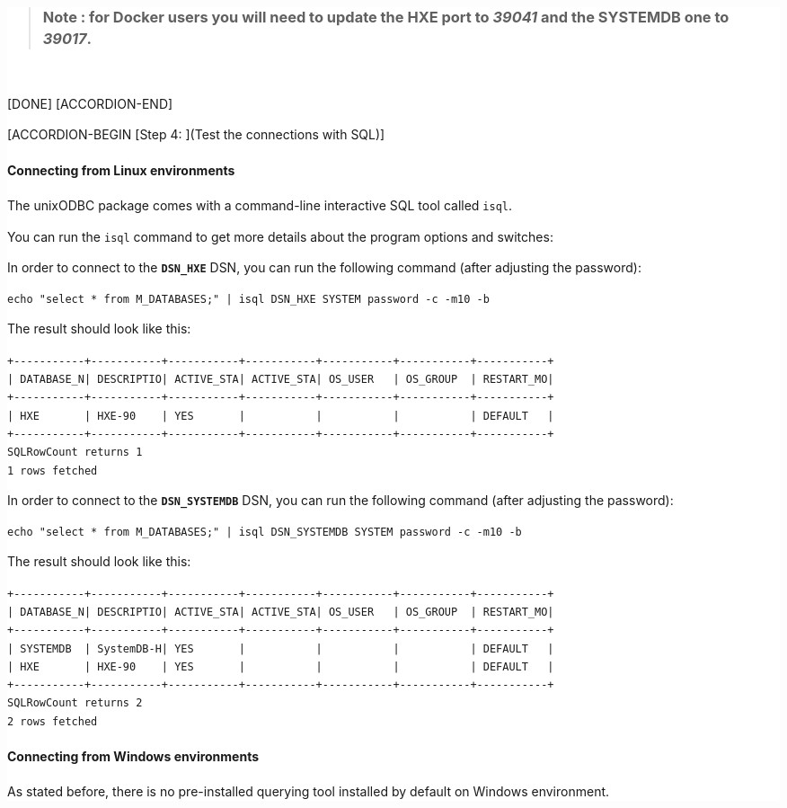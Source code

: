 > ### **Note** : for Docker users you will need to update the HXE port to ***39041*** and the SYSTEMDB one to ***39017***.
&nbsp;

[DONE]
[ACCORDION-END]

[ACCORDION-BEGIN [Step 4: ](Test the connections with SQL)]

#### **Connecting from Linux environments**

The unixODBC package comes with a command-line interactive SQL tool called `isql`.

You can run the `isql` command to get more details about the program options and switches:

In order to connect to the **`DSN_HXE`** DSN, you can run the following command (after adjusting the password):

```shell
echo "select * from M_DATABASES;" | isql DSN_HXE SYSTEM password -c -m10 -b
```

The result should look like this:

```
+-----------+-----------+-----------+-----------+-----------+-----------+-----------+
| DATABASE_N| DESCRIPTIO| ACTIVE_STA| ACTIVE_STA| OS_USER   | OS_GROUP  | RESTART_MO|
+-----------+-----------+-----------+-----------+-----------+-----------+-----------+
| HXE       | HXE-90    | YES       |           |           |           | DEFAULT   |
+-----------+-----------+-----------+-----------+-----------+-----------+-----------+
SQLRowCount returns 1
1 rows fetched
```

In order to connect to the **`DSN_SYSTEMDB`** DSN, you can run the following command (after adjusting the password):

```shell
echo "select * from M_DATABASES;" | isql DSN_SYSTEMDB SYSTEM password -c -m10 -b
```

The result should look like this:

```
+-----------+-----------+-----------+-----------+-----------+-----------+-----------+
| DATABASE_N| DESCRIPTIO| ACTIVE_STA| ACTIVE_STA| OS_USER   | OS_GROUP  | RESTART_MO|
+-----------+-----------+-----------+-----------+-----------+-----------+-----------+
| SYSTEMDB  | SystemDB-H| YES       |           |           |           | DEFAULT   |
| HXE       | HXE-90    | YES       |           |           |           | DEFAULT   |
+-----------+-----------+-----------+-----------+-----------+-----------+-----------+
SQLRowCount returns 2
2 rows fetched
```

#### **Connecting from Windows environments**

As stated before, there is no pre-installed querying tool installed by default on Windows environment.
